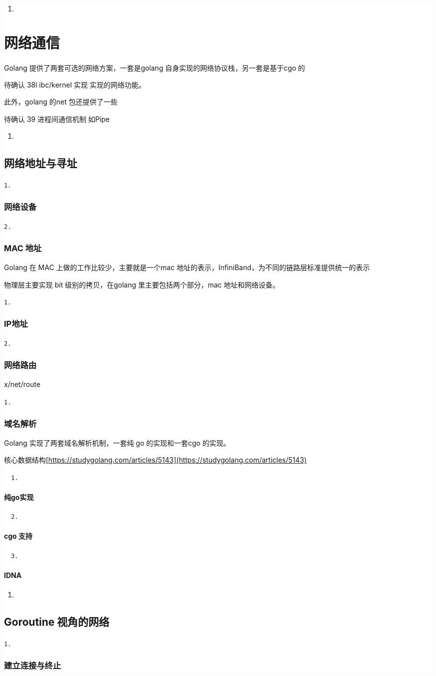 1.
# 网络通信

Golang 提供了两套可选的网络方案，一套是golang 自身实现的网络协议栈，另一套是基于cgo 的

待确认 38l ibc/kernel 实现 实现的网络功能。

此外，golang 的net 包还提供了一些

待确认 39 进程间通信机制 如Pipe

  1.
## 网络地址与寻址

    1.
### 网络设备
    2.
### MAC 地址

Golang 在 MAC 上做的工作比较少，主要就是一个mac 地址的表示，InfiniBand，为不同的链路层标准提供统一的表示

物理层主要实现 bit 级别的拷贝，在golang 里主要包括两个部分，mac 地址和网络设备。

    1.
### IP地址
    2.
### 网络路由

x/net/route

    1.
### 域名解析

Golang 实现了两套域名解析机制，一套纯 go 的实现和一套cgo 的实现。

核心数据结构[https://studygolang.com/articles/5143](https://studygolang.com/articles/5143)

      1.
#### 纯go实现
      2.
#### cgo 支持
      3.
#### IDNA
  1.
## Goroutine 视角的网络

    1.
### 建立连接与终止
